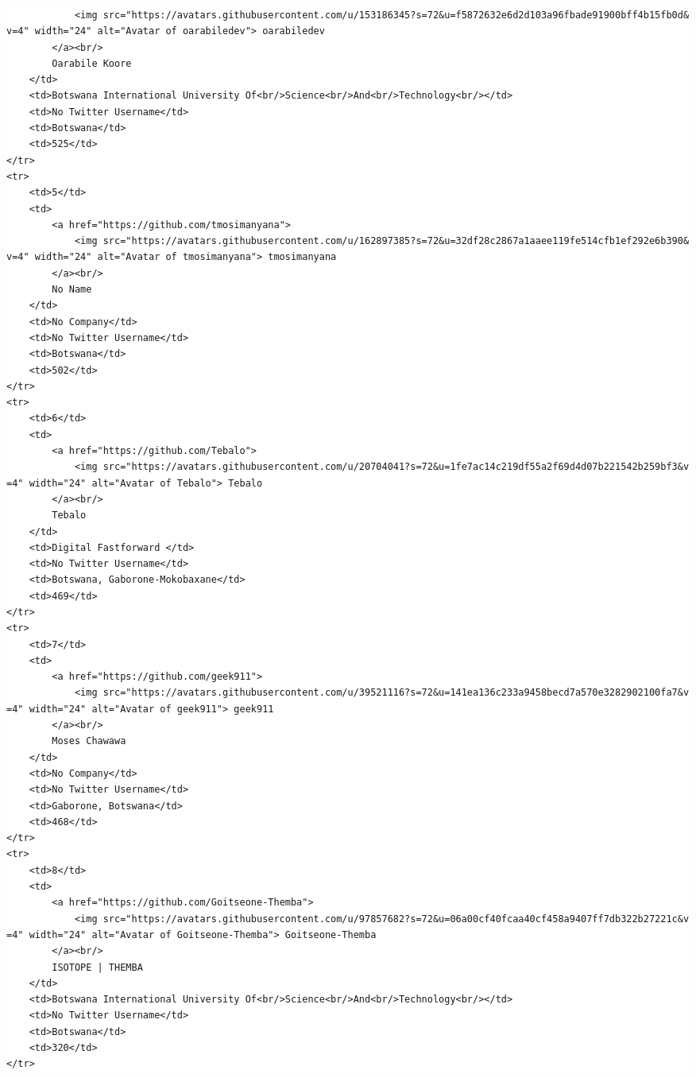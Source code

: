 				<img src="https://avatars.githubusercontent.com/u/153186345?s=72&u=f5872632e6d2d103a96fbade91900bff4b15fb0d&v=4" width="24" alt="Avatar of oarabiledev"> oarabiledev
			</a><br/>
			Oarabile Koore
		</td>
		<td>Botswana International University Of<br/>Science<br/>And<br/>Technology<br/></td>
		<td>No Twitter Username</td>
		<td>Botswana</td>
		<td>525</td>
	</tr>
	<tr>
		<td>5</td>
		<td>
			<a href="https://github.com/tmosimanyana">
				<img src="https://avatars.githubusercontent.com/u/162897385?s=72&u=32df28c2867a1aaee119fe514cfb1ef292e6b390&v=4" width="24" alt="Avatar of tmosimanyana"> tmosimanyana
			</a><br/>
			No Name
		</td>
		<td>No Company</td>
		<td>No Twitter Username</td>
		<td>Botswana</td>
		<td>502</td>
	</tr>
	<tr>
		<td>6</td>
		<td>
			<a href="https://github.com/Tebalo">
				<img src="https://avatars.githubusercontent.com/u/20704041?s=72&u=1fe7ac14c219df55a2f69d4d07b221542b259bf3&v=4" width="24" alt="Avatar of Tebalo"> Tebalo
			</a><br/>
			Tebalo
		</td>
		<td>Digital Fastforward </td>
		<td>No Twitter Username</td>
		<td>Botswana, Gaborone-Mokobaxane</td>
		<td>469</td>
	</tr>
	<tr>
		<td>7</td>
		<td>
			<a href="https://github.com/geek911">
				<img src="https://avatars.githubusercontent.com/u/39521116?s=72&u=141ea136c233a9458becd7a570e3282902100fa7&v=4" width="24" alt="Avatar of geek911"> geek911
			</a><br/>
			Moses Chawawa
		</td>
		<td>No Company</td>
		<td>No Twitter Username</td>
		<td>Gaborone, Botswana</td>
		<td>468</td>
	</tr>
	<tr>
		<td>8</td>
		<td>
			<a href="https://github.com/Goitseone-Themba">
				<img src="https://avatars.githubusercontent.com/u/97857682?s=72&u=06a00cf40fcaa40cf458a9407ff7db322b27221c&v=4" width="24" alt="Avatar of Goitseone-Themba"> Goitseone-Themba
			</a><br/>
			ISOTOPE | THEMBA
		</td>
		<td>Botswana International University Of<br/>Science<br/>And<br/>Technology<br/></td>
		<td>No Twitter Username</td>
		<td>Botswana</td>
		<td>320</td>
	</tr>